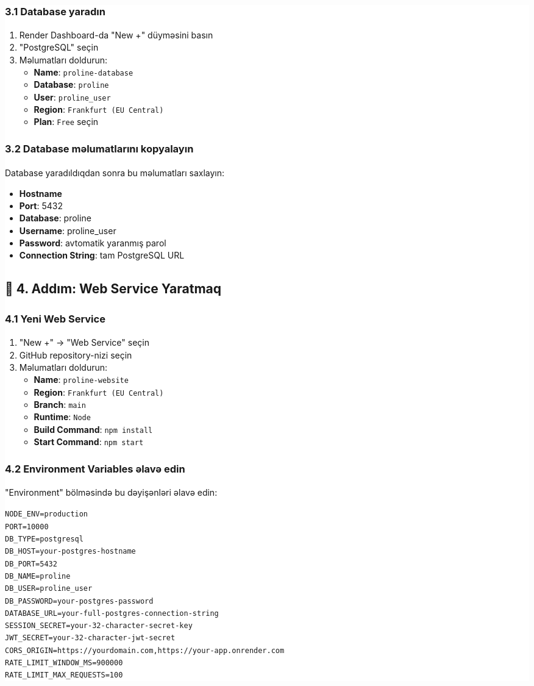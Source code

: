 ### 3.1 Database yaradın
1. Render Dashboard-da "New +" düyməsini basın
2. "PostgreSQL" seçin
3. Məlumatları doldurun:
   - **Name**: `proline-database`
   - **Database**: `proline`
   - **User**: `proline_user`
   - **Region**: `Frankfurt (EU Central)`
   - **Plan**: `Free` seçin

### 3.2 Database məlumatlarını kopyalayın
Database yaradıldıqdan sonra bu məlumatları saxlayın:
- **Hostname**
- **Port**: 5432
- **Database**: proline
- **Username**: proline_user
- **Password**: avtomatik yaranmış parol
- **Connection String**: tam PostgreSQL URL

## 🚀 4. Addım: Web Service Yaratmaq

### 4.1 Yeni Web Service
1. "New +" → "Web Service" seçin
2. GitHub repository-nizi seçin
3. Məlumatları doldurun:
   - **Name**: `proline-website`
   - **Region**: `Frankfurt (EU Central)`
   - **Branch**: `main`
   - **Runtime**: `Node`
   - **Build Command**: `npm install`
   - **Start Command**: `npm start`

### 4.2 Environment Variables əlavə edin
"Environment" bölməsində bu dəyişənləri əlavə edin:

```
NODE_ENV=production
PORT=10000
DB_TYPE=postgresql
DB_HOST=your-postgres-hostname
DB_PORT=5432
DB_NAME=proline
DB_USER=proline_user
DB_PASSWORD=your-postgres-password
DATABASE_URL=your-full-postgres-connection-string
SESSION_SECRET=your-32-character-secret-key
JWT_SECRET=your-32-character-jwt-secret
CORS_ORIGIN=https://yourdomain.com,https://your-app.onrender.com
RATE_LIMIT_WINDOW_MS=900000
RATE_LIMIT_MAX_REQUESTS=100
```
